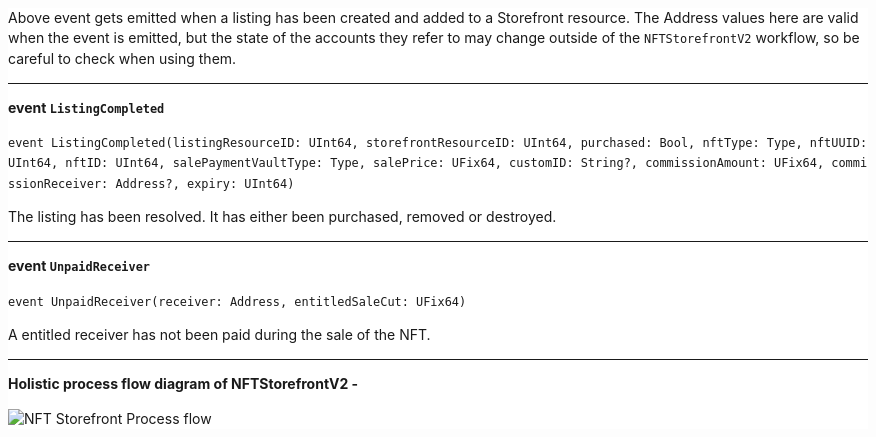 Above event gets emitted when a listing has been created and added to a Storefront resource. The Address values here are valid when the event is emitted, but the state of the accounts they refer to may change outside of the
`NFTStorefrontV2` workflow, so be careful to check when using them.

---

**event `ListingCompleted`**

```cadence
event ListingCompleted(listingResourceID: UInt64, storefrontResourceID: UInt64, purchased: Bool, nftType: Type, nftUUID: UInt64, nftID: UInt64, salePaymentVaultType: Type, salePrice: UFix64, customID: String?, commissionAmount: UFix64, commissionReceiver: Address?, expiry: UInt64)
```

The listing has been resolved. It has either been purchased, removed or destroyed.

---

**event `UnpaidReceiver`**

```cadence
event UnpaidReceiver(receiver: Address, entitledSaleCut: UFix64)
```

A entitled receiver has not been paid during the sale of the NFT.

---

**Holistic process flow diagram of NFTStorefrontV2 -**

![NFT Storefront Process flow](https://user-images.githubusercontent.com/14581509/191960793-ff153e5d-2934-410c-b724-5c5dffd2c20f.png)



[NFTStorefrontV2.cdc]: https://github.com/onflow/nft-storefront/blob/main/contracts/NFTStorefrontV2.cdc
[NFTStorefront.cdc]: https://github.com/onflow/nft-storefront/blob/main/contracts/NFTStorefront.cdc
[`NonFungibleToken`]: https://github.com/onflow/flow-nft/blob/master/contracts/NonFungibleToken.cdc
[receiver capabilities]: https://cadence-lang.org/docs/language/capabilities
[Storefront resource]: #resource-storefront
[setup_account]: https://github.com/onflow/nft-storefront/blob/main/transactions/setup_account.cdc
[sell_item]: https://github.com/onflow/nft-storefront/blob/main/transactions/sell_item.cdc
[Capability]: https://cadence-lang.org/docs/language/capabilities
[`createListing`]: #fun-createlisting
[Fungible Token Switchboard]: https://github.com/onflow/flow-ft#fungible-token-switchboard
[commission]: #enabling-marketplace-commissions-for-nft-sales
[sell_item_with_marketplace_cut]: https://github.com/onflow/nft-storefront/blob/main/transactions/sell_item_with_marketplace_cut.cdc
[`saleCut`]: https://github.com/onflow/nft-storefront/blob/160e97aa802405ad26a3164bcaff0fde7ee52ad2/contracts/NFTStorefrontV2.cdc#L104
[`purchase`]: #fun-purchase
[`FungibleTokenSwitchboard`]: https://github.com/onflow/flow-ft/blob/master/contracts/FungibleTokenSwitchboard.cdc
[Royalty Metadata View]: https://github.com/onflow/flow-nft/blob/21c254438910c8a4b5843beda3df20e4e2559625/contracts/MetadataViews.cdc#L335